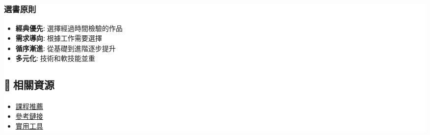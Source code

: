 ### 選書原則
- **經典優先**: 選擇經過時間檢驗的作品
- **需求導向**: 根據工作需要選擇
- **循序漸進**: 從基礎到進階逐步提升
- **多元化**: 技術和軟技能並重

## 🔗 相關資源

- [課程推薦](courses.md)
- [參考鏈接](links.md)
- [實用工具](tools.md) 